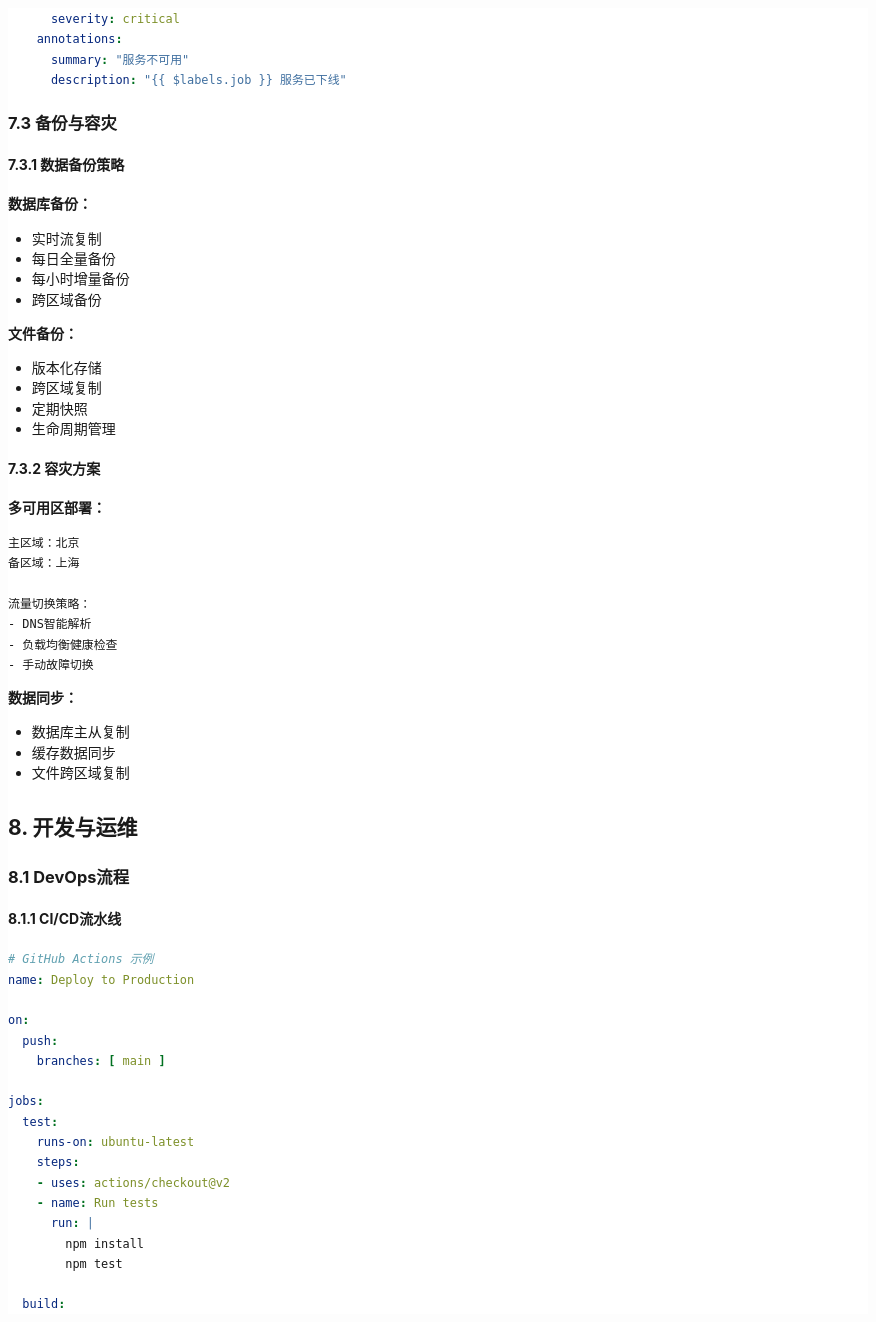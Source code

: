 ```yaml
      severity: critical
    annotations:
      summary: "服务不可用"
      description: "{{ $labels.job }} 服务已下线"
```

### 7.3 备份与容灾

#### 7.3.1 数据备份策略

**数据库备份：**
- 实时流复制
- 每日全量备份
- 每小时增量备份
- 跨区域备份

**文件备份：**
- 版本化存储
- 跨区域复制
- 定期快照
- 生命周期管理

#### 7.3.2 容灾方案

**多可用区部署：**
```
主区域：北京
备区域：上海

流量切换策略：
- DNS智能解析
- 负载均衡健康检查
- 手动故障切换
```

**数据同步：**
- 数据库主从复制
- 缓存数据同步
- 文件跨区域复制

## 8. 开发与运维

### 8.1 DevOps流程

#### 8.1.1 CI/CD流水线

```yaml
# GitHub Actions 示例
name: Deploy to Production

on:
  push:
    branches: [ main ]

jobs:
  test:
    runs-on: ubuntu-latest
    steps:
    - uses: actions/checkout@v2
    - name: Run tests
      run: |
        npm install
        npm test

  build:
```